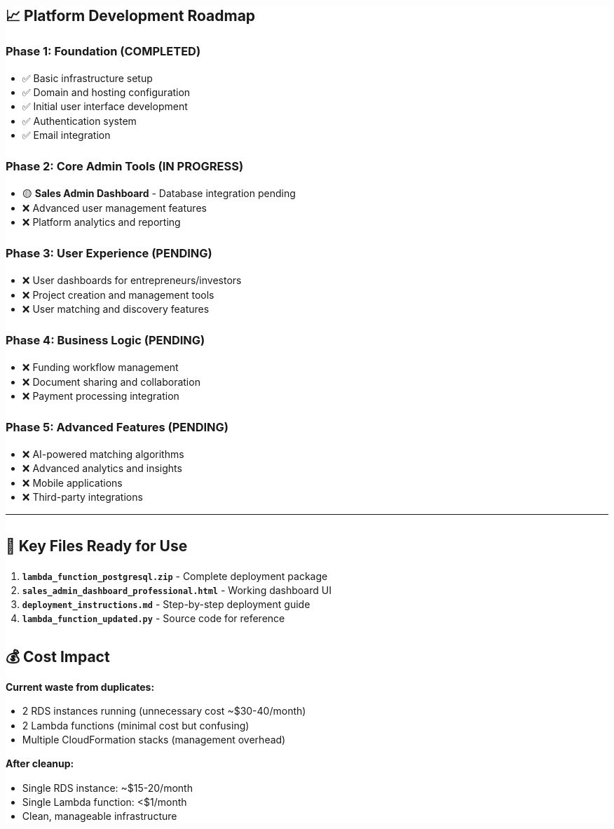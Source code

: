 
## 📈 Platform Development Roadmap

### **Phase 1: Foundation (COMPLETED)**
- ✅ Basic infrastructure setup
- ✅ Domain and hosting configuration
- ✅ Initial user interface development
- ✅ Authentication system
- ✅ Email integration

### **Phase 2: Core Admin Tools (IN PROGRESS)**
- 🟡 **Sales Admin Dashboard** - Database integration pending
- ❌ Advanced user management features
- ❌ Platform analytics and reporting

### **Phase 3: User Experience (PENDING)**
- ❌ User dashboards for entrepreneurs/investors
- ❌ Project creation and management tools
- ❌ User matching and discovery features

### **Phase 4: Business Logic (PENDING)**
- ❌ Funding workflow management
- ❌ Document sharing and collaboration
- ❌ Payment processing integration

### **Phase 5: Advanced Features (PENDING)**
- ❌ AI-powered matching algorithms
- ❌ Advanced analytics and insights
- ❌ Mobile applications
- ❌ Third-party integrations

---

## 📁 Key Files Ready for Use

1. **`lambda_function_postgresql.zip`** - Complete deployment package
2. **`sales_admin_dashboard_professional.html`** - Working dashboard UI
3. **`deployment_instructions.md`** - Step-by-step deployment guide
4. **`lambda_function_updated.py`** - Source code for reference

## 💰 Cost Impact

**Current waste from duplicates:**
- 2 RDS instances running (unnecessary cost ~$30-40/month)
- 2 Lambda functions (minimal cost but confusing)
- Multiple CloudFormation stacks (management overhead)

**After cleanup:**
- Single RDS instance: ~$15-20/month
- Single Lambda function: <$1/month
- Clean, manageable infrastructure
